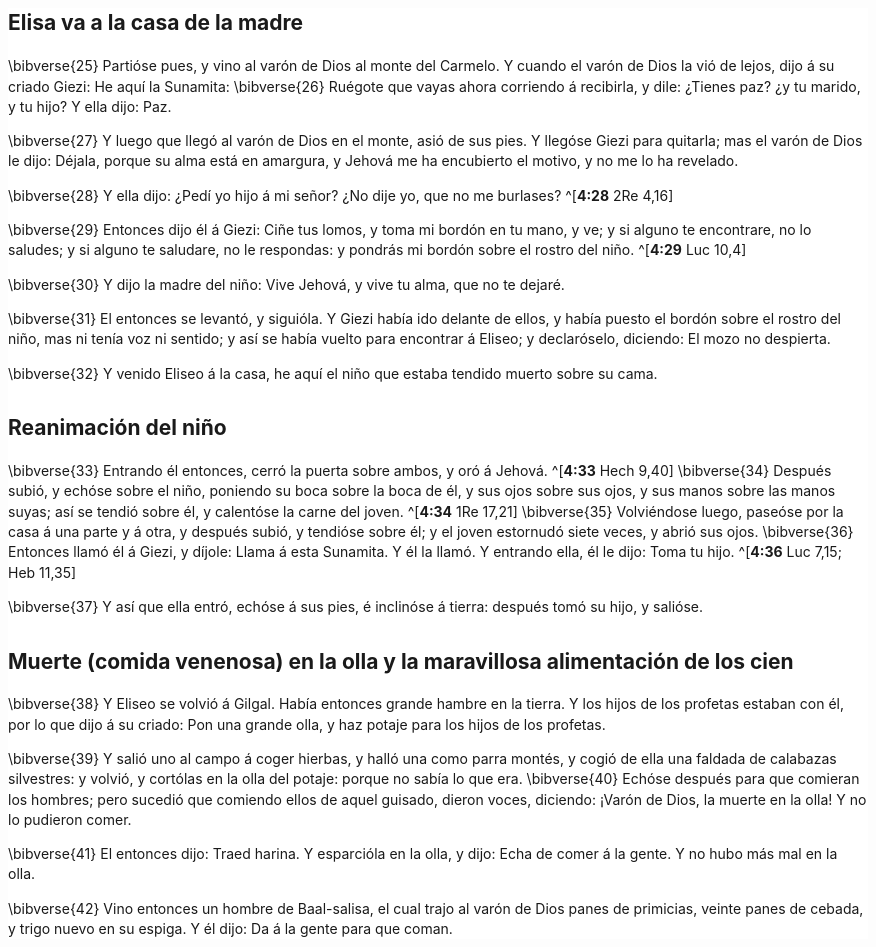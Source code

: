 ## Elisa va a la casa de la madre
\bibverse{25} Partióse pues, y vino al varón de Dios al monte del Carmelo. Y cuando el varón de Dios la vió de lejos, dijo á su criado Giezi: He aquí la Sunamita: \bibverse{26} Ruégote que vayas ahora corriendo á recibirla, y dile: ¿Tienes paz? ¿y tu marido, y tu hijo? Y ella dijo: Paz. 

\bibverse{27} Y luego que llegó al varón de Dios en el monte, asió de sus pies. Y llegóse Giezi para quitarla; mas el varón de Dios le dijo: Déjala, porque su alma está en amargura, y Jehová me ha encubierto el motivo, y no me lo ha revelado. 

\bibverse{28} Y ella dijo: ¿Pedí yo hijo á mi señor? ¿No dije yo, que no me burlases? ^[**4:28** 2Re 4,16] 


\bibverse{29} Entonces dijo él á Giezi: Ciñe tus lomos, y toma mi bordón en tu mano, y ve; y si alguno te encontrare, no lo saludes; y si alguno te saludare, no le respondas: y pondrás mi bordón sobre el rostro del niño. ^[**4:29** Luc 10,4] 


\bibverse{30} Y dijo la madre del niño: Vive Jehová, y vive tu alma, que no te dejaré. 

\bibverse{31} El entonces se levantó, y siguióla. Y Giezi había ido delante de ellos, y había puesto el bordón sobre el rostro del niño, mas ni tenía voz ni sentido; y así se había vuelto para encontrar á Eliseo; y declaróselo, diciendo: El mozo no despierta. 

\bibverse{32} Y venido Eliseo á la casa, he aquí el niño que estaba tendido muerto sobre su cama. 

## Reanimación del niño
\bibverse{33} Entrando él entonces, cerró la puerta sobre ambos, y oró á Jehová. ^[**4:33** Hech 9,40] \bibverse{34} Después subió, y echóse sobre el niño, poniendo su boca sobre la boca de él, y sus ojos sobre sus ojos, y sus manos sobre las manos suyas; así se tendió sobre él, y calentóse la carne del joven. ^[**4:34** 1Re 17,21] \bibverse{35} Volviéndose luego, paseóse por la casa á una parte y á otra, y después subió, y tendióse sobre él; y el joven estornudó siete veces, y abrió sus ojos. \bibverse{36} Entonces llamó él á Giezi, y díjole: Llama á esta Sunamita. Y él la llamó. Y entrando ella, él le dijo: Toma tu hijo. ^[**4:36** Luc 7,15; Heb 11,35] 
  

\bibverse{37} Y así que ella entró, echóse á sus pies, é inclinóse á tierra: después tomó su hijo, y salióse. 

## Muerte (comida venenosa) en la olla y la maravillosa alimentación de los cien
\bibverse{38} Y Eliseo se volvió á Gilgal. Había entonces grande hambre en la tierra. Y los hijos de los profetas estaban con él, por lo que dijo á su criado: Pon una grande olla, y haz potaje para los hijos de los profetas. 

\bibverse{39} Y salió uno al campo á coger hierbas, y halló una como parra montés, y cogió de ella una faldada de calabazas silvestres: y volvió, y cortólas en la olla del potaje: porque no sabía lo que era. \bibverse{40} Echóse después para que comieran los hombres; pero sucedió que comiendo ellos de aquel guisado, dieron voces, diciendo: ¡Varón de Dios, la muerte en la olla! Y no lo pudieron comer. 

\bibverse{41} El entonces dijo: Traed harina. Y esparcióla en la olla, y dijo: Echa de comer á la gente. Y no hubo más mal en la olla. 

\bibverse{42} Vino entonces un hombre de Baal-salisa, el cual trajo al varón de Dios panes de primicias, veinte panes de cebada, y trigo nuevo en su espiga. Y él dijo: Da á la gente para que coman. 
